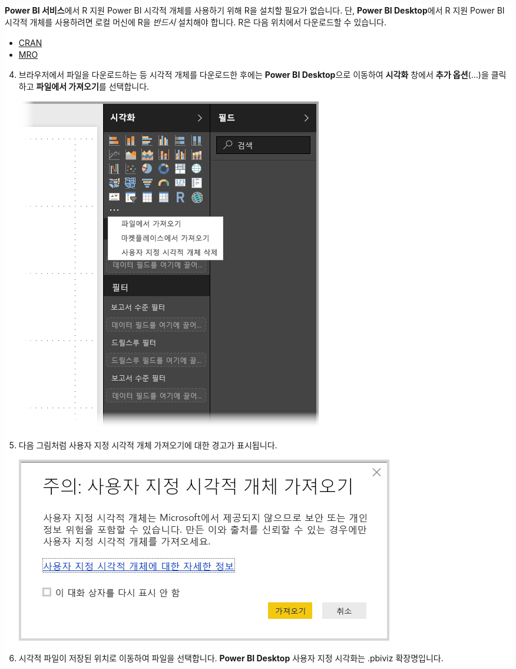    **Power BI 서비스**에서 R 지원 Power BI 시각적 개체를 사용하기 위해 R을 설치할 필요가 없습니다. 단, **Power BI Desktop**에서 R 지원 Power BI 시각적 개체를 사용하려면 로컬 머신에 R을 *반드시* 설치해야 합니다. R은 다음 위치에서 다운로드할 수 있습니다.

   * [CRAN](https://cran.r-project.org/)
   * [MRO](https://mran.microsoft.com/)

4. 브라우저에서 파일을 다운로드하는 등 시각적 개체를 다운로드한 후에는 **Power BI Desktop**으로 이동하여 **시각화** 창에서 **추가 옵션**(...)을 클릭하고 **파일에서 가져오기**를 선택합니다.

   ![R 시각적 개체 4a](media/desktop-r-powered-custom-visuals/powerbi-r-powered-custom-viz_4a.png)
5. 다음 그림처럼 사용자 지정 시각적 개체 가져오기에 대한 경고가 표시됩니다.

   ![R 시각적 개체 5](media/desktop-r-powered-custom-visuals/powerbi-r-powered-custom-viz_5.png)
6. 시각적 파일이 저장된 위치로 이동하여 파일을 선택합니다. **Power BI Desktop** 사용자 지정 시각화는 .pbiviz 확장명입니다.
